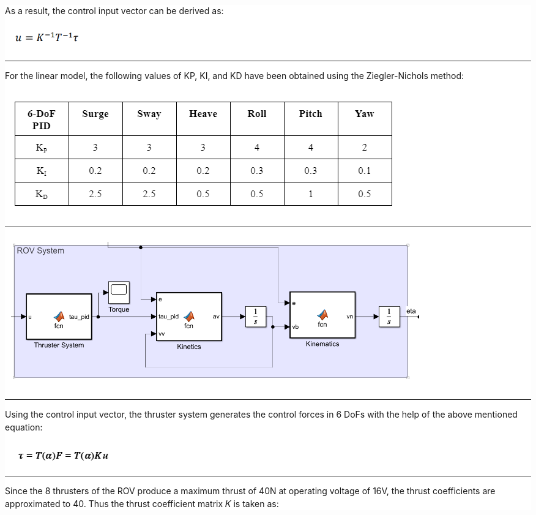As a result, the control input vector can be derived as:


![07231a3d70e4419415f34b7024ddd8a5.png](../_resources/f731096bac0046c19e275ab9afa10212.png)

--- 
For the linear model, the following values of KP, KI, and KD have been obtained using the Ziegler-Nichols method:


![0b0304625973d6a5c95adcd9811e5754.png](../_resources/5de4671bcbf44efaa0f44a2f18744f4c.png)

--- 
![09aa1fa8ee8b9bdfdb03a88e75db286a.png](../_resources/c49e442eb3ea4c768ed4afc2afdff37f.png)

--- 
Using the control input vector, the thruster system generates the control forces in 6 DoFs with the help of the above mentioned equation:


![b7f9684fc715142cb0228725470cb340.png](../_resources/e411470313c44dfd96bab38671792fca.png)

--- 
Since the 8 thrusters of the ROV produce a maximum thrust of 40N at operating voltage of 16V, the thrust coefficients are approximated to 40. Thus the thrust coefficient matrix 𝐾 is taken as:
